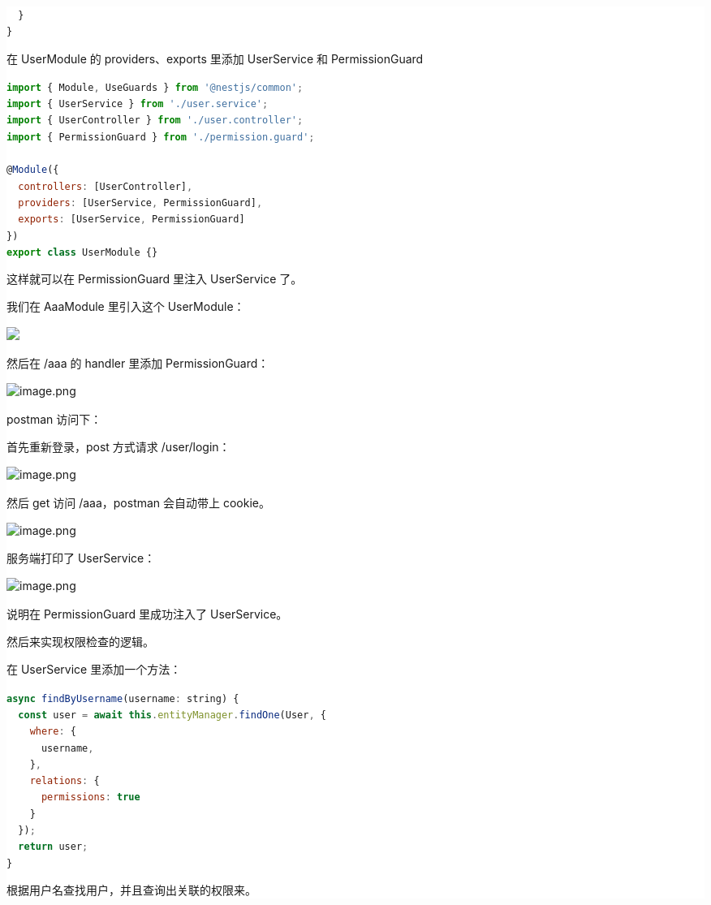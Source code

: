 ```javascript
  }
}
```

在 UserModule 的 providers、exports 里添加 UserService 和 PermissionGuard

```javascript
import { Module, UseGuards } from '@nestjs/common';
import { UserService } from './user.service';
import { UserController } from './user.controller';
import { PermissionGuard } from './permission.guard';

@Module({
  controllers: [UserController],
  providers: [UserService, PermissionGuard],
  exports: [UserService, PermissionGuard]
})
export class UserModule {}
```

这样就可以在 PermissionGuard 里注入 UserService 了。

我们在 AaaModule 里引入这个 UserModule：

![](//liushuaiyang.oss-cn-shanghai.aliyuncs.com/nest-docs/image/第57章-42.png)

然后在 /aaa 的 handler 里添加 PermissionGuard：

![image.png](//liushuaiyang.oss-cn-shanghai.aliyuncs.com/nest-docs/image/第57章-43.png)

postman 访问下：

首先重新登录，post 方式请求 /user/login：

![image.png](//liushuaiyang.oss-cn-shanghai.aliyuncs.com/nest-docs/image/第57章-44.png)

然后 get 访问 /aaa，postman 会自动带上 cookie。

![image.png](//liushuaiyang.oss-cn-shanghai.aliyuncs.com/nest-docs/image/第57章-45.png)

服务端打印了 UserService：

![image.png](//liushuaiyang.oss-cn-shanghai.aliyuncs.com/nest-docs/image/第57章-46.png)

说明在 PermissionGuard 里成功注入了 UserService。

然后来实现权限检查的逻辑。

在 UserService 里添加一个方法：

```javascript
async findByUsername(username: string) {
  const user = await this.entityManager.findOne(User, {
    where: {
      username,
    },
    relations: {
      permissions: true
    }
  });
  return user;
}
```
根据用户名查找用户，并且查询出关联的权限来。
